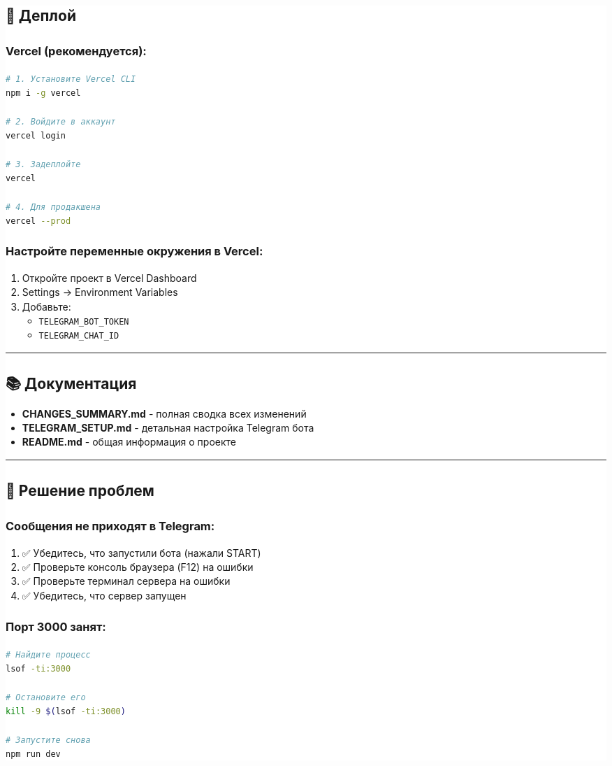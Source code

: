 ## 🚀 Деплой

### Vercel (рекомендуется):

```bash
# 1. Установите Vercel CLI
npm i -g vercel

# 2. Войдите в аккаунт
vercel login

# 3. Задеплойте
vercel

# 4. Для продакшена
vercel --prod
```

### Настройте переменные окружения в Vercel:
1. Откройте проект в Vercel Dashboard
2. Settings → Environment Variables
3. Добавьте:
   - `TELEGRAM_BOT_TOKEN`
   - `TELEGRAM_CHAT_ID`

---

## 📚 Документация

- **CHANGES_SUMMARY.md** - полная сводка всех изменений
- **TELEGRAM_SETUP.md** - детальная настройка Telegram бота
- **README.md** - общая информация о проекте

---

## 🐛 Решение проблем

### Сообщения не приходят в Telegram:

1. ✅ Убедитесь, что запустили бота (нажали START)
2. ✅ Проверьте консоль браузера (F12) на ошибки
3. ✅ Проверьте терминал сервера на ошибки
4. ✅ Убедитесь, что сервер запущен

### Порт 3000 занят:

```bash
# Найдите процесс
lsof -ti:3000

# Остановите его
kill -9 $(lsof -ti:3000)

# Запустите снова
npm run dev
```
